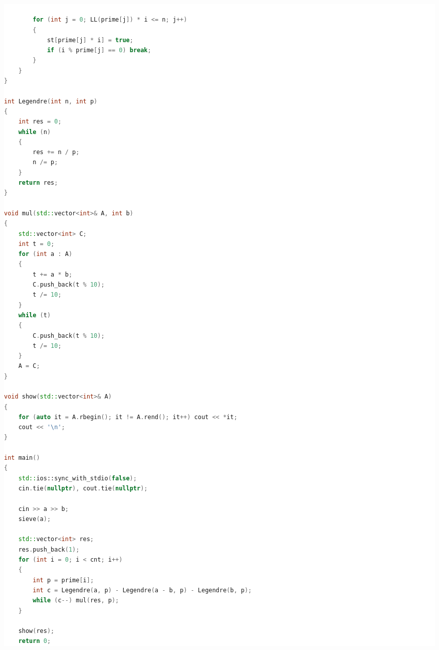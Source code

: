 ```c++
        
        for (int j = 0; LL(prime[j]) * i <= n; j++)
        {
            st[prime[j] * i] = true;
            if (i % prime[j] == 0) break;
        }
    }
}

int Legendre(int n, int p)
{
    int res = 0;
    while (n)
    {
        res += n / p;
        n /= p;
    }
    return res;
}

void mul(std::vector<int>& A, int b)
{
    std::vector<int> C;
    int t = 0;
    for (int a : A)
    {
        t += a * b;
        C.push_back(t % 10);
        t /= 10;
    }
    while (t)
    {
        C.push_back(t % 10);
        t /= 10;
    }
    A = C;
}

void show(std::vector<int>& A)
{
    for (auto it = A.rbegin(); it != A.rend(); it++) cout << *it;
    cout << '\n';
}

int main()
{
    std::ios::sync_with_stdio(false);
    cin.tie(nullptr), cout.tie(nullptr);

    cin >> a >> b;
    sieve(a);

    std::vector<int> res;
    res.push_back(1);
    for (int i = 0; i < cnt; i++)
    {
        int p = prime[i];
        int c = Legendre(a, p) - Legendre(a - b, p) - Legendre(b, p);
        while (c--) mul(res, p);
    }

    show(res);
    return 0;
```